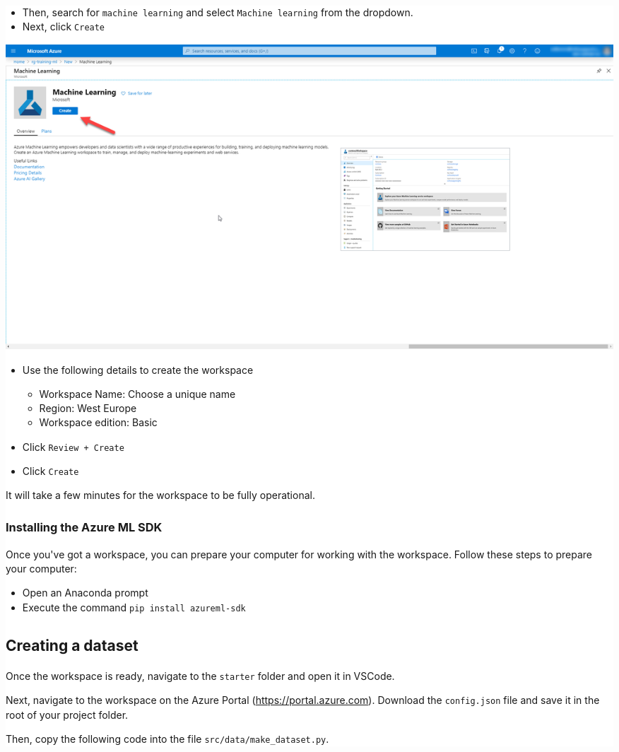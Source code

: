 - Then, search for `machine learning` and select `Machine learning` from the dropdown.
- Next, click `Create`

![Create workspace](media/create-workspace.png)

- Use the following details to create the workspace

  - Workspace Name: Choose a unique name
  - Region: West Europe
  - Workspace edition: Basic

- Click `Review + Create`
- Click `Create`

It will take a few minutes for the workspace to be fully operational.

### Installing the Azure ML SDK

Once you've got a workspace, you can prepare your computer for working with
the workspace. Follow these steps to prepare your computer:

- Open an Anaconda prompt
- Execute the command `pip install azureml-sdk`

## Creating a dataset

Once the workspace is ready, navigate to the `starter` folder and open it
in VSCode.

Next, navigate to the workspace on the Azure Portal (https://portal.azure.com).
Download the `config.json` file and save it in the root of your project folder.

Then, copy the following code into the file `src/data/make_dataset.py`.
